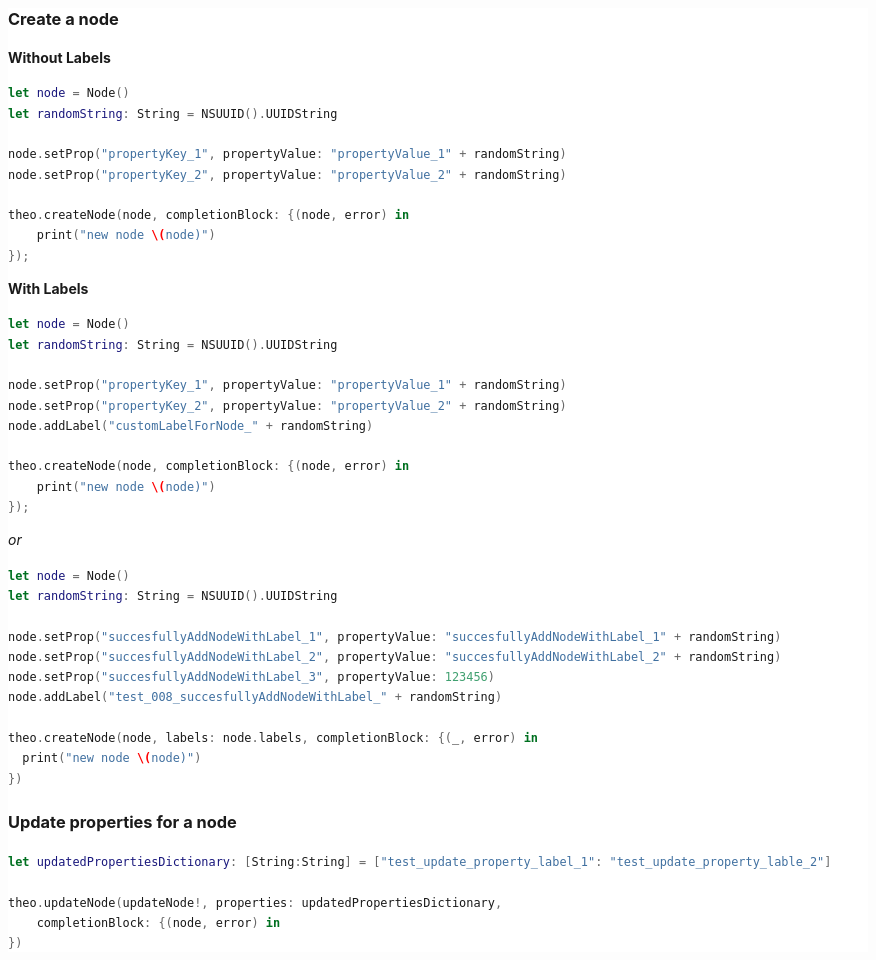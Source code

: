 ### Create a node

**Without Labels**

```Swift
let node = Node()
let randomString: String = NSUUID().UUIDString

node.setProp("propertyKey_1", propertyValue: "propertyValue_1" + randomString)
node.setProp("propertyKey_2", propertyValue: "propertyValue_2" + randomString)

theo.createNode(node, completionBlock: {(node, error) in
    print("new node \(node)")
});
```

**With Labels**

```Swift
let node = Node()
let randomString: String = NSUUID().UUIDString

node.setProp("propertyKey_1", propertyValue: "propertyValue_1" + randomString)
node.setProp("propertyKey_2", propertyValue: "propertyValue_2" + randomString)
node.addLabel("customLabelForNode_" + randomString)

theo.createNode(node, completionBlock: {(node, error) in
    print("new node \(node)")
});
```
*or*

```Swift
let node = Node()
let randomString: String = NSUUID().UUIDString        

node.setProp("succesfullyAddNodeWithLabel_1", propertyValue: "succesfullyAddNodeWithLabel_1" + randomString)
node.setProp("succesfullyAddNodeWithLabel_2", propertyValue: "succesfullyAddNodeWithLabel_2" + randomString)
node.setProp("succesfullyAddNodeWithLabel_3", propertyValue: 123456)
node.addLabel("test_008_succesfullyAddNodeWithLabel_" + randomString)

theo.createNode(node, labels: node.labels, completionBlock: {(_, error) in
  print("new node \(node)")
})
```
### Update properties for a node

```Swift
let updatedPropertiesDictionary: [String:String] = ["test_update_property_label_1": "test_update_property_lable_2"]

theo.updateNode(updateNode!, properties: updatedPropertiesDictionary,
    completionBlock: {(node, error) in
})
```

